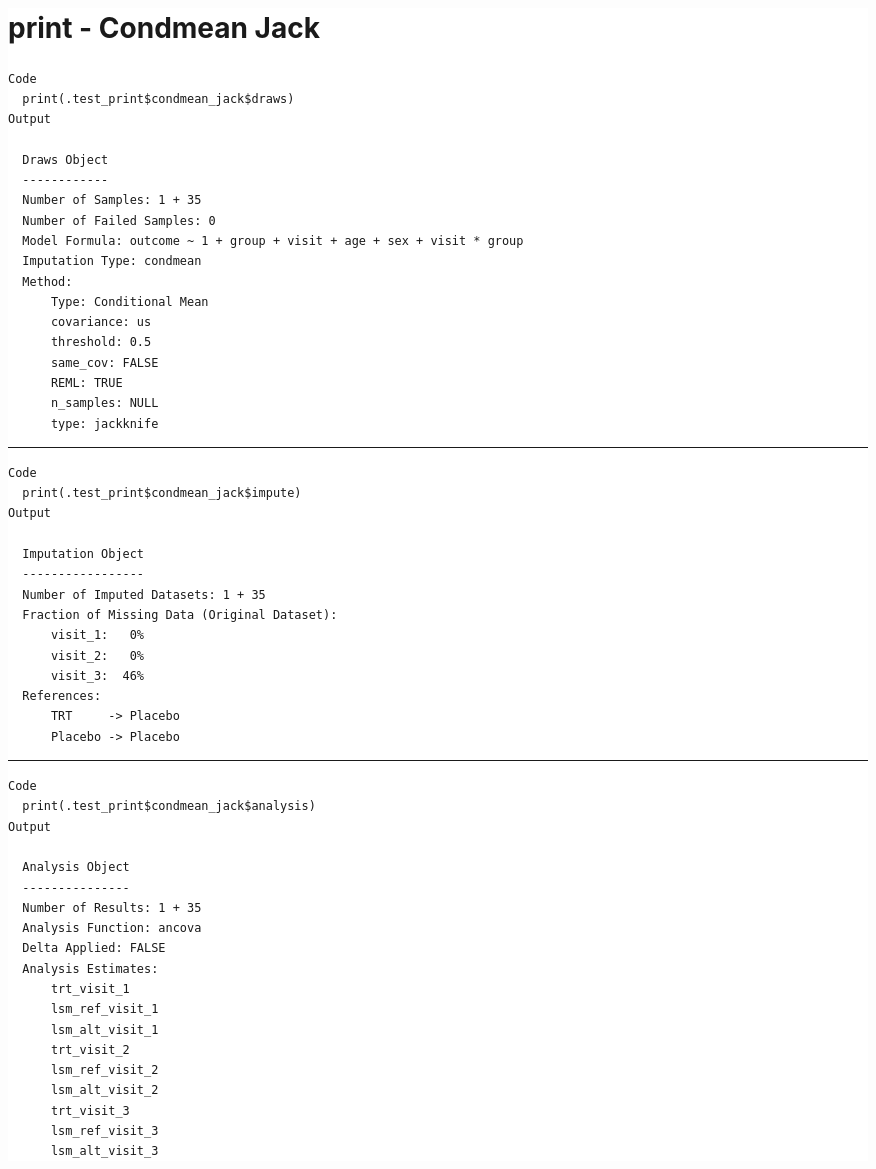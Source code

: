 
# print - Condmean Jack

    Code
      print(.test_print$condmean_jack$draws)
    Output
      
      Draws Object
      ------------
      Number of Samples: 1 + 35
      Number of Failed Samples: 0
      Model Formula: outcome ~ 1 + group + visit + age + sex + visit * group
      Imputation Type: condmean
      Method:
          Type: Conditional Mean
          covariance: us
          threshold: 0.5
          same_cov: FALSE
          REML: TRUE
          n_samples: NULL
          type: jackknife
      

---

    Code
      print(.test_print$condmean_jack$impute)
    Output
      
      Imputation Object
      -----------------
      Number of Imputed Datasets: 1 + 35
      Fraction of Missing Data (Original Dataset):
          visit_1:   0%
          visit_2:   0%
          visit_3:  46%
      References:
          TRT     -> Placebo
          Placebo -> Placebo
      

---

    Code
      print(.test_print$condmean_jack$analysis)
    Output
      
      Analysis Object
      ---------------
      Number of Results: 1 + 35
      Analysis Function: ancova
      Delta Applied: FALSE
      Analysis Estimates:
          trt_visit_1
          lsm_ref_visit_1
          lsm_alt_visit_1
          trt_visit_2
          lsm_ref_visit_2
          lsm_alt_visit_2
          trt_visit_3
          lsm_ref_visit_3
          lsm_alt_visit_3
      